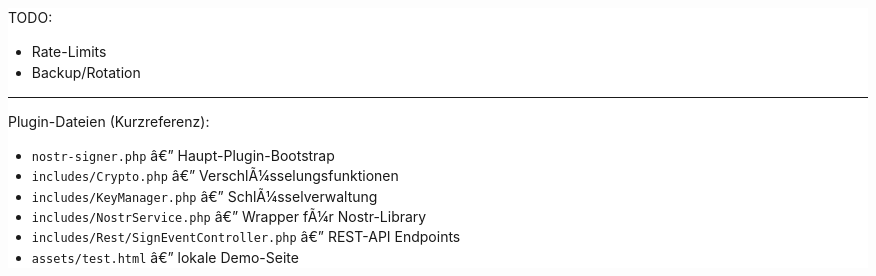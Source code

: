 TODO:
- Rate-Limits
- Backup/Rotation



---
Plugin-Dateien (Kurzreferenz):
- `nostr-signer.php` â€” Haupt-Plugin-Bootstrap
- `includes/Crypto.php` â€” VerschlÃ¼sselungsfunktionen
- `includes/KeyManager.php` â€” SchlÃ¼sselverwaltung
- `includes/NostrService.php` â€” Wrapper fÃ¼r Nostr-Library
- `includes/Rest/SignEventController.php` â€” REST-API Endpoints
- `assets/test.html` â€” lokale Demo-Seite

